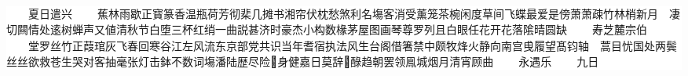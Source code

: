 　　夏日遣兴
　　蕉林雨歇正寳篆香温瓶荷芳彻棐几摊书湘帘伏枕愁煞利名塲客消受薰笼茶椀闲度草间飞蝶最爱是傍萧萧疎竹林梢新月　凄切闗情处逺树蝉声又値清秋节白堕三杯红绡一曲説甚济时豪杰小构数椽茅屋图画琴尊罗列且白眼任花开花落隂晴圆缺
　　寿芝麓宗伯
　　堂罗丝竹正葭琯灰飞春回寒谷江左风流东京部党共识当年耆宿执法风生台阁借箸禁中颇牧烽火静向南宫曵履望髙钧轴　蒿目忧国处两鬓丝丝欲救苍生哭对客抽毫张灯击鉢不数词塲潘陆歴尽险身健嘉日莫辞醁趋朝罢领鳯城烟月清宵顾曲
　　永遇乐
　　九日
